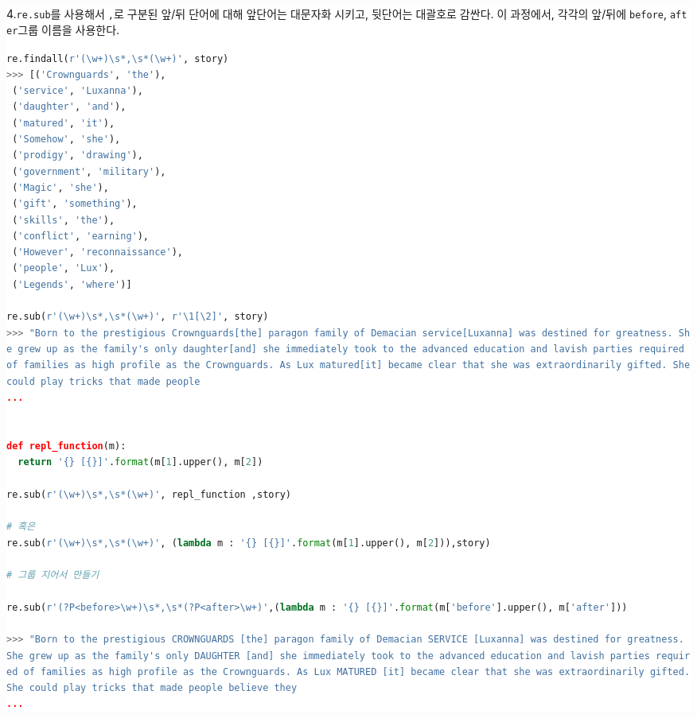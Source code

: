 4.`re.sub`를 사용해서 `,`로 구분된 앞/뒤 단어에 대해 앞단어는 대문자화 시키고, 뒷단어는 대괄호로 감싼다. 이 과정에서, 각각의 앞/뒤에 `before`, `after`그룹 이름을 사용한다.

```python
re.findall(r'(\w+)\s*,\s*(\w+)', story)
>>> [('Crownguards', 'the'),
 ('service', 'Luxanna'),
 ('daughter', 'and'),
 ('matured', 'it'),
 ('Somehow', 'she'),
 ('prodigy', 'drawing'),
 ('government', 'military'),
 ('Magic', 'she'),
 ('gift', 'something'),
 ('skills', 'the'),
 ('conflict', 'earning'),
 ('However', 'reconnaissance'),
 ('people', 'Lux'),
 ('Legends', 'where')]

re.sub(r'(\w+)\s*,\s*(\w+)', r'\1[\2]', story)
>>> "Born to the prestigious Crownguards[the] paragon family of Demacian service[Luxanna] was destined for greatness. She grew up as the family's only daughter[and] she immediately took to the advanced education and lavish parties required of families as high profile as the Crownguards. As Lux matured[it] became clear that she was extraordinarily gifted. She could play tricks that made people
...


def repl_function(m):
  return '{} [{}]'.format(m[1].upper(), m[2])

re.sub(r'(\w+)\s*,\s*(\w+)', repl_function ,story)

# 혹은
re.sub(r'(\w+)\s*,\s*(\w+)', (lambda m : '{} [{}]'.format(m[1].upper(), m[2])),story)

# 그룹 지어서 만들기

re.sub(r'(?P<before>\w+)\s*,\s*(?P<after>\w+)',(lambda m : '{} [{}]'.format(m['before'].upper(), m['after']))

>>> "Born to the prestigious CROWNGUARDS [the] paragon family of Demacian SERVICE [Luxanna] was destined for greatness. She grew up as the family's only DAUGHTER [and] she immediately took to the advanced education and lavish parties required of families as high profile as the Crownguards. As Lux MATURED [it] became clear that she was extraordinarily gifted. She could play tricks that made people believe they
...
```
